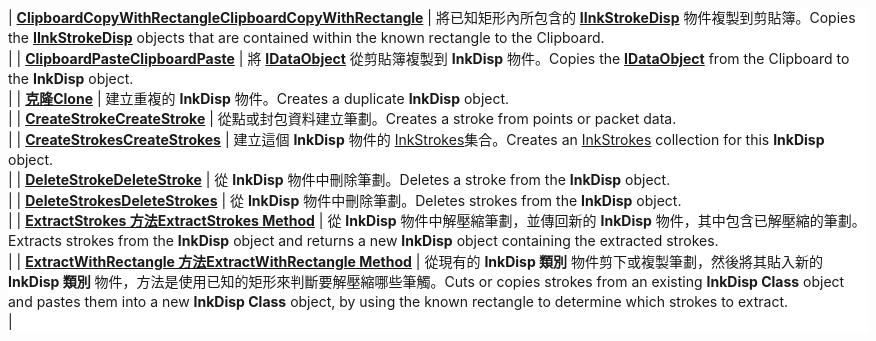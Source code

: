 | [<span data-ttu-id="1382a-136">**ClipboardCopyWithRectangle**</span><span class="sxs-lookup"><span data-stu-id="1382a-136">**ClipboardCopyWithRectangle**</span></span>](/windows/desktop/api/msinkaut/nf-msinkaut-iinkdisp-clipboardcopywithrectangle) | <span data-ttu-id="1382a-137">將已知矩形內所包含的 [**IInkStrokeDisp**](/windows/desktop/api/msinkaut/nn-msinkaut-iinkstrokedisp) 物件複製到剪貼簿。</span><span class="sxs-lookup"><span data-stu-id="1382a-137">Copies the [**IInkStrokeDisp**](/windows/desktop/api/msinkaut/nn-msinkaut-iinkstrokedisp) objects that are contained within the known rectangle to the Clipboard.</span></span><br/>                                                               |
| [<span data-ttu-id="1382a-138">**ClipboardPaste**</span><span class="sxs-lookup"><span data-stu-id="1382a-138">**ClipboardPaste**</span></span>](/windows/desktop/api/msinkaut/nf-msinkaut-iinkdisp-clipboardpaste)                         | <span data-ttu-id="1382a-139">將 [**IDataObject**](/windows/desktop/api/objidl/nn-objidl-idataobject) 從剪貼簿複製到 **InkDisp** 物件。</span><span class="sxs-lookup"><span data-stu-id="1382a-139">Copies the [**IDataObject**](/windows/desktop/api/objidl/nn-objidl-idataobject) from the Clipboard to the **InkDisp** object.</span></span><br/>                                                                                               |
| [<span data-ttu-id="1382a-140">**克隆**</span><span class="sxs-lookup"><span data-stu-id="1382a-140">**Clone**</span></span>](/windows/desktop/api/msinkaut/nf-msinkaut-iinkdisp-clone)                                           | <span data-ttu-id="1382a-141">建立重複的 **InkDisp** 物件。</span><span class="sxs-lookup"><span data-stu-id="1382a-141">Creates a duplicate **InkDisp** object.</span></span><br/>                                                                                                                                                   |
| [<span data-ttu-id="1382a-142">**CreateStroke**</span><span class="sxs-lookup"><span data-stu-id="1382a-142">**CreateStroke**</span></span>](/windows/desktop/api/msinkaut/nf-msinkaut-iinkdisp-createstroke)                             | <span data-ttu-id="1382a-143">從點或封包資料建立筆劃。</span><span class="sxs-lookup"><span data-stu-id="1382a-143">Creates a stroke from points or packet data.</span></span><br/>                                                                                                                                              |
| [<span data-ttu-id="1382a-144">**CreateStrokes**</span><span class="sxs-lookup"><span data-stu-id="1382a-144">**CreateStrokes**</span></span>](/windows/desktop/api/msinkaut/nf-msinkaut-iinkdisp-createstrokes)                           | <span data-ttu-id="1382a-145">建立這個 **InkDisp** 物件的 [InkStrokes](/previous-versions/windows/desktop/legacy/ms703293(v=vs.85))集合。</span><span class="sxs-lookup"><span data-stu-id="1382a-145">Creates an [InkStrokes](/previous-versions/windows/desktop/legacy/ms703293(v=vs.85)) collection for this **InkDisp** object.</span></span><br/>                                                                                                |
| [<span data-ttu-id="1382a-146">**DeleteStroke**</span><span class="sxs-lookup"><span data-stu-id="1382a-146">**DeleteStroke**</span></span>](/windows/desktop/api/msinkaut/nf-msinkaut-iinkdisp-deletestroke)                             | <span data-ttu-id="1382a-147">從 **InkDisp** 物件中刪除筆劃。</span><span class="sxs-lookup"><span data-stu-id="1382a-147">Deletes a stroke from the **InkDisp** object.</span></span><br/>                                                                                                                                             |
| [<span data-ttu-id="1382a-148">**DeleteStrokes**</span><span class="sxs-lookup"><span data-stu-id="1382a-148">**DeleteStrokes**</span></span>](/windows/desktop/api/msinkaut/nf-msinkaut-iinkdisp-deletestrokes)                           | <span data-ttu-id="1382a-149">從 **InkDisp** 物件中刪除筆劃。</span><span class="sxs-lookup"><span data-stu-id="1382a-149">Deletes strokes from the **InkDisp** object.</span></span><br/>                                                                                                                                              |
| [<span data-ttu-id="1382a-150">**ExtractStrokes 方法**</span><span class="sxs-lookup"><span data-stu-id="1382a-150">**ExtractStrokes Method**</span></span>](/windows/desktop/api/msinkaut/nf-msinkaut-iinkdisp-extractstrokes)                  | <span data-ttu-id="1382a-151">從 **InkDisp** 物件中解壓縮筆劃，並傳回新的 **InkDisp** 物件，其中包含已解壓縮的筆劃。</span><span class="sxs-lookup"><span data-stu-id="1382a-151">Extracts strokes from the **InkDisp** object and returns a new **InkDisp** object containing the extracted strokes.</span></span><br/>                                                                       |
| [<span data-ttu-id="1382a-152">**ExtractWithRectangle 方法**</span><span class="sxs-lookup"><span data-stu-id="1382a-152">**ExtractWithRectangle Method**</span></span>](/windows/desktop/api/msinkaut/nf-msinkaut-iinkdisp-extractwithrectangle)      | <span data-ttu-id="1382a-153">從現有的 **InkDisp 類別** 物件剪下或複製筆劃，然後將其貼入新的 **InkDisp 類別** 物件，方法是使用已知的矩形來判斷要解壓縮哪些筆觸。</span><span class="sxs-lookup"><span data-stu-id="1382a-153">Cuts or copies strokes from an existing **InkDisp Class** object and pastes them into a new **InkDisp Class** object, by using the known rectangle to determine which strokes to extract.</span></span><br/> |